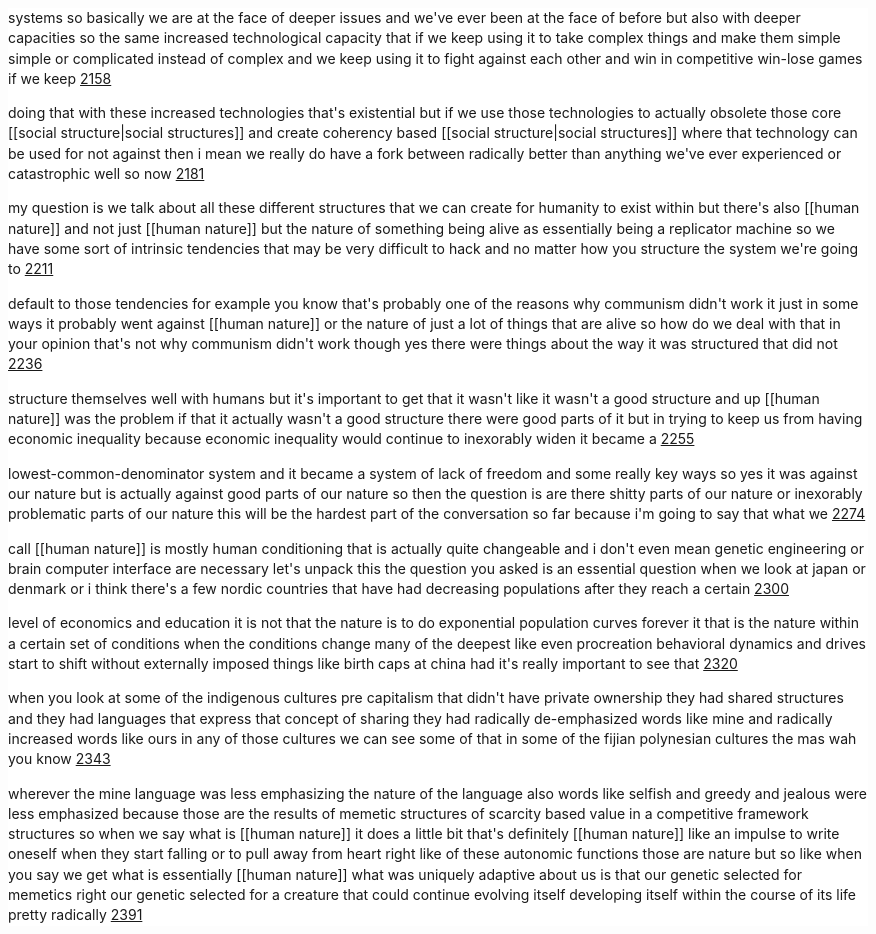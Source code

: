 systems so basically we are at the face of deeper issues and we've ever been at the face of before but also with deeper capacities so the same increased technological capacity that if we keep using it to take complex things and make them simple simple or complicated instead of complex and we keep using it to fight against each other and win in competitive win-lose games if we keep [2158](https://www.youtube.com/watch?v=IfoPitvLY7c&t=2158.87s)

doing that with these increased technologies that's existential but if we use those technologies to actually obsolete those core [[social structure|social structures]] and create coherency based [[social structure|social structures]] where that technology can be used for not against then i mean we really do have a fork between radically better than anything we've ever experienced or catastrophic well so now [2181](https://www.youtube.com/watch?v=IfoPitvLY7c&t=2181.88s)

my question is we talk about all these different structures that we can create for humanity to exist within but there's also [[human nature]] and not just [[human nature]] but the nature of something being alive as essentially being a replicator machine so we have some sort of intrinsic tendencies that may be very difficult to hack and no matter how you structure the system we're going to [2211](https://www.youtube.com/watch?v=IfoPitvLY7c&t=2211.579s)

default to those tendencies for example you know that's probably one of the reasons why communism didn't work it just in some ways it probably went against [[human nature]] or the nature of just a lot of things that are alive so how do we deal with that in your opinion that's not why communism didn't work though yes there were things about the way it was structured that did not [2236](https://www.youtube.com/watch?v=IfoPitvLY7c&t=2236.359s)

structure themselves well with humans but it's important to get that it wasn't like it wasn't a good structure and  up [[human nature]] was the problem if that it actually wasn't a good structure there were good parts of it but in trying to keep us from having economic inequality because economic inequality would continue to inexorably widen it became a [2255](https://www.youtube.com/watch?v=IfoPitvLY7c&t=2255.469s)

lowest-common-denominator system and it became a system of lack of freedom and some really key ways so yes it was against our nature but is actually against good parts of our nature so then the question is are there shitty parts of our nature or inexorably problematic parts of our nature this will be the hardest part of the conversation so far because i'm going to say that what we [2274](https://www.youtube.com/watch?v=IfoPitvLY7c&t=2274.519s)

call [[human nature]] is mostly human conditioning that is actually quite changeable and i don't even mean genetic engineering or brain computer interface are necessary let's unpack this the question you asked is an essential question when we look at japan or denmark or i think there's a few nordic countries that have had decreasing populations after they reach a certain [2300](https://www.youtube.com/watch?v=IfoPitvLY7c&t=2300.349s)

level of economics and education it is not that the nature is to do exponential population curves forever it that is the nature within a certain set of conditions when the conditions change many of the deepest like even procreation behavioral dynamics and drives start to shift without externally imposed things like birth caps at china had it's really important to see that [2320](https://www.youtube.com/watch?v=IfoPitvLY7c&t=2320.479s)

when you look at some of the indigenous cultures pre capitalism that didn't have private ownership they had shared structures and they had languages that express that concept of sharing they had radically de-emphasized words like mine and radically increased words like ours in any of those cultures we can see some of that in some of the fijian polynesian cultures the mas wah you know [2343](https://www.youtube.com/watch?v=IfoPitvLY7c&t=2343.729s)

wherever the mine language was less emphasizing the nature of the language also words like selfish and greedy and jealous were less emphasized because those are the results of memetic structures of scarcity based value in a competitive framework structures so when we say what is [[human nature]] it does a little bit that's definitely [[human nature]] like an impulse to write oneself when they start falling or to pull away from heart right like of these autonomic functions those are nature but so like when you say we get what is essentially [[human nature]] what was uniquely adaptive about us is that our genetic selected for memetics right our genetic selected for a creature that could continue evolving itself developing itself within the course of its life pretty radically [2391](https://www.youtube.com/watch?v=IfoPitvLY7c&t=2391.03s)
